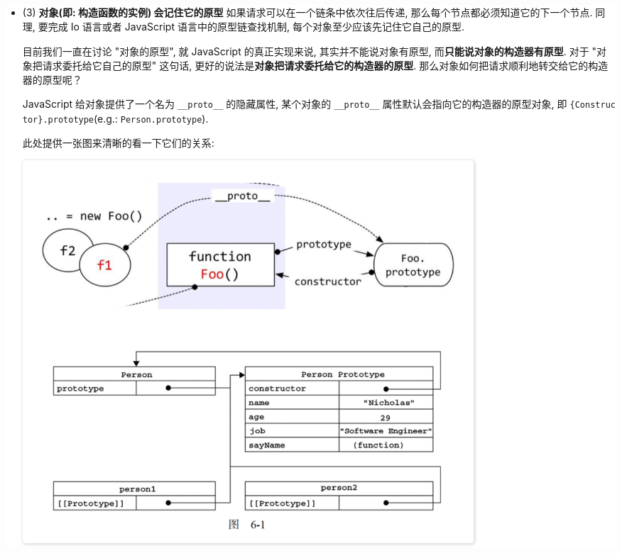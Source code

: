 - (3) **对象(即: 构造函数的实例) 会记住它的原型**
  如果请求可以在一个链条中依次往后传递, 那么每个节点都必须知道它的下一个节点. 
  同理, 要完成 Io 语言或者 JavaScript 语言中的原型链查找机制, 
  每个对象至少应该先记住它自己的原型. 
  
  目前我们一直在讨论 "对象的原型", 就 JavaScript 的真正实现来说, 
  其实并不能说对象有原型, 而**只能说对象的构造器有原型**. 对于
  "对象把请求委托给它自己的原型" 这句话,
  更好的说法是**对象把请求委托给它的构造器的原型**. 
  那么对象如何把请求顺利地转交给它的构造器的原型呢？

  JavaScript 给对象提供了一个名为 `__proto__` 的隐藏属性, 
  某个对象的 `__proto__` 属性默认会指向它的构造器的原型对象, 
  即 `{Constructor}.prototype`(e.g.: `Person.prototype`). 
  
  此处提供一张图来清晰的看一下它们的关系:

  <img src="./01-basic-knowledge-images/03.png"
        style="margin-left: 0; border-radius: 4px; width: 76%;
                box-shadow: 1px 1px 3px 2px #e5e5e5">
